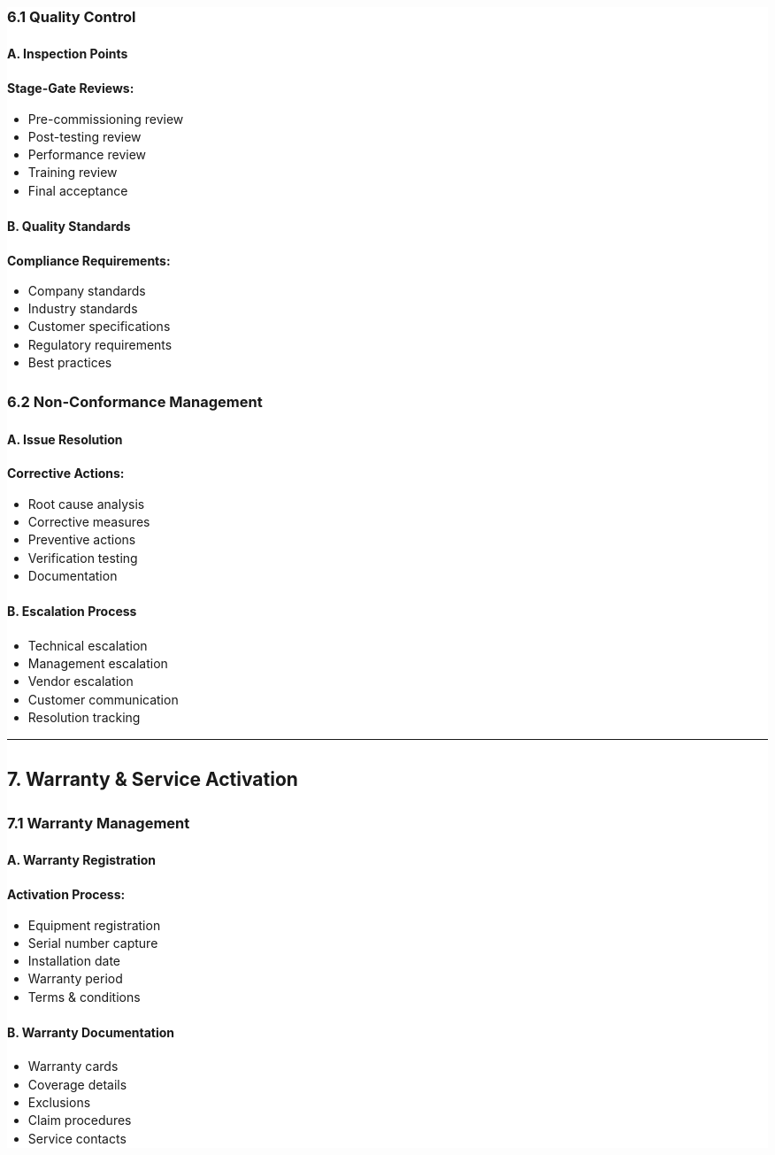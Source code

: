### 6.1 Quality Control

#### A. Inspection Points
**Stage-Gate Reviews:**
- Pre-commissioning review
- Post-testing review
- Performance review
- Training review
- Final acceptance

#### B. Quality Standards
**Compliance Requirements:**
- Company standards
- Industry standards
- Customer specifications
- Regulatory requirements
- Best practices

### 6.2 Non-Conformance Management

#### A. Issue Resolution
**Corrective Actions:**
- Root cause analysis
- Corrective measures
- Preventive actions
- Verification testing
- Documentation

#### B. Escalation Process
- Technical escalation
- Management escalation
- Vendor escalation
- Customer communication
- Resolution tracking

---

## 7. Warranty & Service Activation

### 7.1 Warranty Management

#### A. Warranty Registration
**Activation Process:**
- Equipment registration
- Serial number capture
- Installation date
- Warranty period
- Terms & conditions

#### B. Warranty Documentation
- Warranty cards
- Coverage details
- Exclusions
- Claim procedures
- Service contacts
